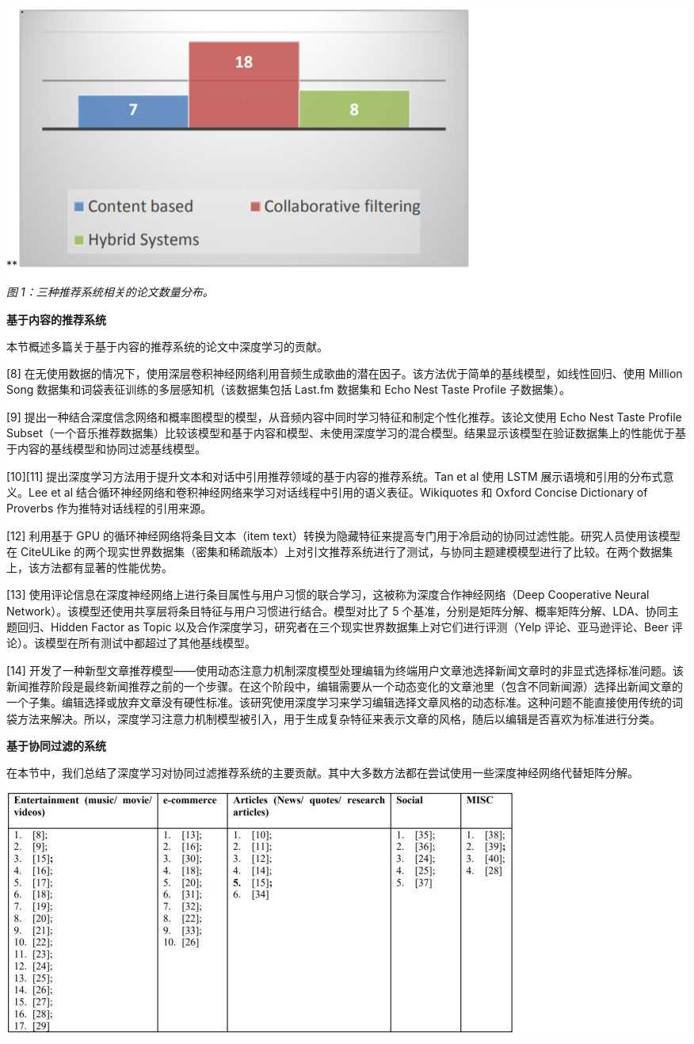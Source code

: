  **![](img/9467b4cc426db265cf1f1ab00e5fa1d2.jpg)

*图 1：三种推荐系统相关的论文数量分布。*

**基于内容的推荐系统**

本节概述多篇关于基于内容的推荐系统的论文中深度学习的贡献。

[8] 在无使用数据的情况下，使用深层卷积神经网络利用音频生成歌曲的潜在因子。该方法优于简单的基线模型，如线性回归、使用 Million Song 数据集和词袋表征训练的多层感知机（该数据集包括 Last.fm 数据集和 Echo Nest Taste Profile 子数据集）。

[9] 提出一种结合深度信念网络和概率图模型的模型，从音频内容中同时学习特征和制定个性化推荐。该论文使用 Echo Nest Taste Profile Subset（一个音乐推荐数据集）比较该模型和基于内容和模型、未使用深度学习的混合模型。结果显示该模型在验证数据集上的性能优于基于内容的基线模型和协同过滤基线模型。

[10][11] 提出深度学习方法用于提升文本和对话中引用推荐领域的基于内容的推荐系统。Tan et al 使用 LSTM 展示语境和引用的分布式意义。Lee et al 结合循环神经网络和卷积神经网络来学习对话线程中引用的语义表征。Wikiquotes 和 Oxford Concise Dictionary of Proverbs 作为推特对话线程的引用来源。

[12] 利用基于 GPU 的循环神经网络将条目文本（item text）转换为隐藏特征来提高专门用于冷启动的协同过滤性能。研究人员使用该模型在 CiteULike 的两个现实世界数据集（密集和稀疏版本）上对引文推荐系统进行了测试，与协同主题建模模型进行了比较。在两个数据集上，该方法都有显著的性能优势。

[13] 使用评论信息在深度神经网络上进行条目属性与用户习惯的联合学习，这被称为深度合作神经网络（Deep Cooperative Neural Network）。该模型还使用共享层将条目特征与用户习惯进行结合。模型对比了 5 个基准，分别是矩阵分解、概率矩阵分解、LDA、协同主题回归、Hidden Factor as Topic 以及合作深度学习，研究者在三个现实世界数据集上对它们进行评测（Yelp 评论、亚马逊评论、Beer 评论）。该模型在所有测试中都超过了其他基线模型。

[14] 开发了一种新型文章推荐模型——使用动态注意力机制深度模型处理编辑为终端用户文章池选择新闻文章时的非显式选择标准问题。该新闻推荐阶段是最终新闻推荐之前的一个步骤。在这个阶段中，编辑需要从一个动态变化的文章池里（包含不同新闻源）选择出新闻文章的一个子集。编辑选择或放弃文章没有硬性标准。该研究使用深度学习来学习编辑选择文章风格的动态标准。这种问题不能直接使用传统的词袋方法来解决。所以，深度学习注意力机制模型被引入，用于生成复杂特征来表示文章的风格，随后以编辑是否喜欢为标准进行分类。

**基于协同过滤的系统**

在本节中，我们总结了深度学习对协同过滤推荐系统的主要贡献。其中大多数方法都在尝试使用一些深度神经网络代替矩阵分解。

![](img/ab9c4b91d1674ef94e8fa9012e89ad95.jpg)
